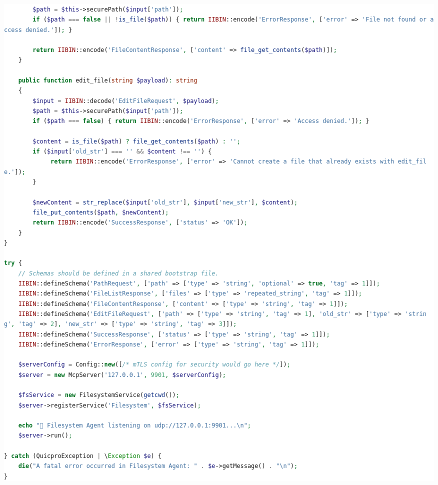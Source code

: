 ~~~php
        $path = $this->securePath($input['path']);
        if ($path === false || !is_file($path)) { return IIBIN::encode('ErrorResponse', ['error' => 'File not found or access denied.']); }

        return IIBIN::encode('FileContentResponse', ['content' => file_get_contents($path)]);
    }

    public function edit_file(string $payload): string
    {
        $input = IIBIN::decode('EditFileRequest', $payload);
        $path = $this->securePath($input['path']);
        if ($path === false) { return IIBIN::encode('ErrorResponse', ['error' => 'Access denied.']); }

        $content = is_file($path) ? file_get_contents($path) : '';
        if ($input['old_str'] === '' && $content !== '') {
             return IIBIN::encode('ErrorResponse', ['error' => 'Cannot create a file that already exists with edit_file.']);
        }

        $newContent = str_replace($input['old_str'], $input['new_str'], $content);
        file_put_contents($path, $newContent);
        return IIBIN::encode('SuccessResponse', ['status' => 'OK']);
    }
}

try {
    // Schemas should be defined in a shared bootstrap file.
    IIBIN::defineSchema('PathRequest', ['path' => ['type' => 'string', 'optional' => true, 'tag' => 1]]);
    IIBIN::defineSchema('FileListResponse', ['files' => ['type' => 'repeated_string', 'tag' => 1]]);
    IIBIN::defineSchema('FileContentResponse', ['content' => ['type' => 'string', 'tag' => 1]]);
    IIBIN::defineSchema('EditFileRequest', ['path' => ['type' => 'string', 'tag' => 1], 'old_str' => ['type' => 'string', 'tag' => 2], 'new_str' => ['type' => 'string', 'tag' => 3]]);
    IIBIN::defineSchema('SuccessResponse', ['status' => ['type' => 'string', 'tag' => 1]]);
    IIBIN::defineSchema('ErrorResponse', ['error' => ['type' => 'string', 'tag' => 1]]);

    $serverConfig = Config::new([/* mTLS config for security would go here */]);
    $server = new McpServer('127.0.0.1', 9901, $serverConfig);
    
    $fsService = new FilesystemService(getcwd());
    $server->registerService('Filesystem', $fsService);
    
    echo "🚀 Filesystem Agent listening on udp://127.0.0.1:9901...\n";
    $server->run();

} catch (QuicproException | \Exception $e) {
    die("A fatal error occurred in Filesystem Agent: " . $e->getMessage() . "\n");
}
~~~

